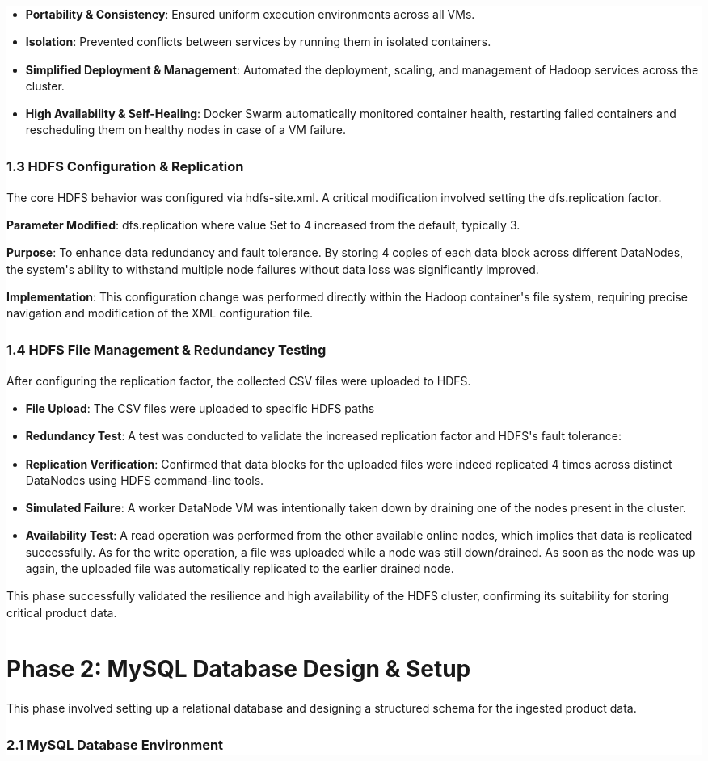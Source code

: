  

* **Portability & Consistency**: Ensured uniform execution environments across all VMs. 

* **Isolation**: Prevented conflicts between services by running them in isolated containers. 

* **Simplified Deployment & Management**: Automated the deployment, scaling, and management of Hadoop services across the cluster. 

* **High Availability & Self-Healing**: Docker Swarm automatically monitored container health, restarting failed containers and rescheduling them on healthy nodes in case of a VM failure. 

### 1.3 HDFS Configuration & Replication 

The core HDFS behavior was configured via hdfs-site.xml. A critical modification involved setting the dfs.replication factor. 

**Parameter Modified**: dfs.replication where value Set to 4 increased from the default, typically 3. 

**Purpose**: To enhance data redundancy and fault tolerance. By storing 4 copies of each data block across different DataNodes, the system's ability to withstand multiple node failures without data loss was significantly improved. 

**Implementation**: This configuration change was performed directly within the Hadoop container's file system, requiring precise navigation and modification of the XML configuration file. 

### 1.4 HDFS File Management & Redundancy Testing 

After configuring the replication factor, the collected CSV files were uploaded to HDFS. 

* **File Upload**: The CSV files were uploaded to specific HDFS paths  

* **Redundancy Test**: A test was conducted to validate the increased replication factor and HDFS's fault tolerance: 

* **Replication Verification**: Confirmed that data blocks for the uploaded files were indeed replicated 4 times across distinct DataNodes using HDFS command-line tools. 

* **Simulated Failure**: A worker DataNode VM was intentionally taken down by draining one of the nodes present in the cluster. 

* **Availability Test**: A read operation was performed from the other available online nodes, which implies that data is replicated successfully. As for the write operation, a file was uploaded while a node was still down/drained. As soon as the node was up again, the uploaded file was automatically replicated to the earlier drained node. 

 

This phase successfully validated the resilience and high availability of the HDFS cluster, confirming its suitability for storing critical product data. 

# Phase 2: MySQL Database Design & Setup 

This phase involved setting up a relational database and designing a structured schema for the ingested product data. 

### 2.1 MySQL Database Environment 
